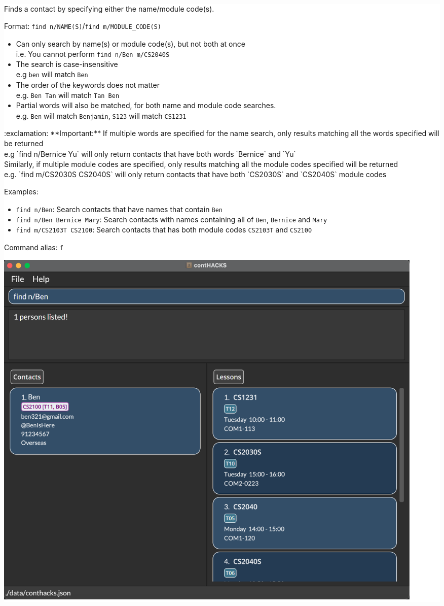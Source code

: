 Finds a contact by specifying either the name/module code(s).

Format: `find n/NAME(S)`/`find m/MODULE_CODE(S)`
* Can only search by name(s) or module code(s), but not both at once <br> i.e. You cannot perform `find n/Ben m/CS2040S`
* The search is case-insensitive <br> e.g `ben` will match `Ben`
* The order of the keywords does not matter <br> e.g. `Ben Tan` will match `Tan Ben`
* Partial words will also be matched, for both name and module code searches. <br> e.g. `Ben` will match `Benjamin`, `S123` will match `CS1231`

<div markdown="span" class="alert alert-primary">:exclamation: **Important:**
If multiple words are specified for the name search, only results matching all the words specified will be returned <br>
e.g `find n/Bernice Yu` will only return contacts that have both words `Bernice` and `Yu`<br>
Similarly, if multiple module codes are specified, only results matching all the module codes specified will be returned <br>
e.g. `find m/CS2030S CS2040S` will only return contacts that have both `CS2030S` and `CS2040S` module codes
</div>

Examples:
* `find n/Ben`: Search contacts that have names that contain `Ben`
* `find n/Ben Bernice Mary`: Search contacts with names containing all of `Ben`, `Bernice` and `Mary`
* `find m/CS2103T CS2100`: Search contacts that has both module codes `CS2103T` and `CS2100`

Command alias: `f`

<img src="images/FindCommand.png" width="800px">
